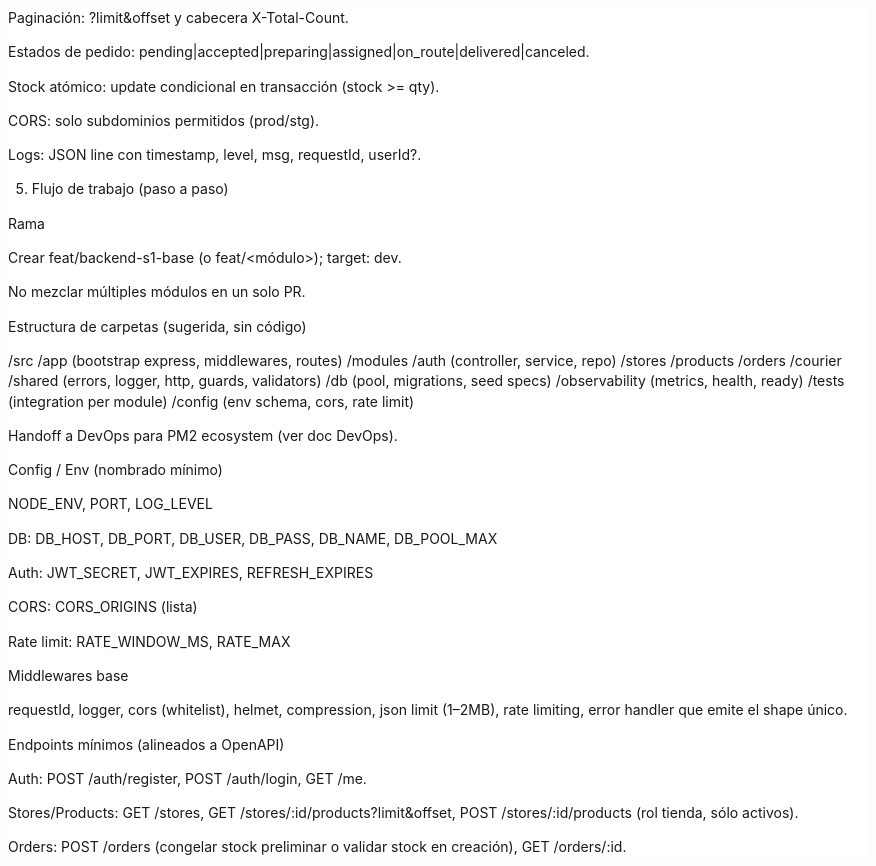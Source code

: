 Paginación: ?limit&offset y cabecera X-Total-Count.

Estados de pedido: pending|accepted|preparing|assigned|on_route|delivered|canceled.

Stock atómico: update condicional en transacción (stock >= qty).

CORS: solo subdominios permitidos (prod/stg).

Logs: JSON line con timestamp, level, msg, requestId, userId?.

5) Flujo de trabajo (paso a paso)

Rama

Crear feat/backend-s1-base (o feat/<módulo>); target: dev.

No mezclar múltiples módulos en un solo PR.

Estructura de carpetas (sugerida, sin código)

/src
  /app        (bootstrap express, middlewares, routes)
  /modules
    /auth     (controller, service, repo)
    /stores
    /products
    /orders
    /courier
  /shared     (errors, logger, http, guards, validators)
  /db         (pool, migrations, seed specs)
  /observability (metrics, health, ready)
/tests        (integration per module)
/config       (env schema, cors, rate limit)


Handoff a DevOps para PM2 ecosystem (ver doc DevOps).

Config / Env (nombrado mínimo)

NODE_ENV, PORT, LOG_LEVEL

DB: DB_HOST, DB_PORT, DB_USER, DB_PASS, DB_NAME, DB_POOL_MAX

Auth: JWT_SECRET, JWT_EXPIRES, REFRESH_EXPIRES

CORS: CORS_ORIGINS (lista)

Rate limit: RATE_WINDOW_MS, RATE_MAX

Middlewares base

requestId, logger, cors (whitelist), helmet, compression, json limit (1–2MB), rate limiting, error handler que emite el shape único.

Endpoints mínimos (alineados a OpenAPI)

Auth: POST /auth/register, POST /auth/login, GET /me.

Stores/Products: GET /stores, GET /stores/:id/products?limit&offset, POST /stores/:id/products (rol tienda, sólo activos).

Orders: POST /orders (congelar stock preliminar o validar stock en creación), GET /orders/:id.
